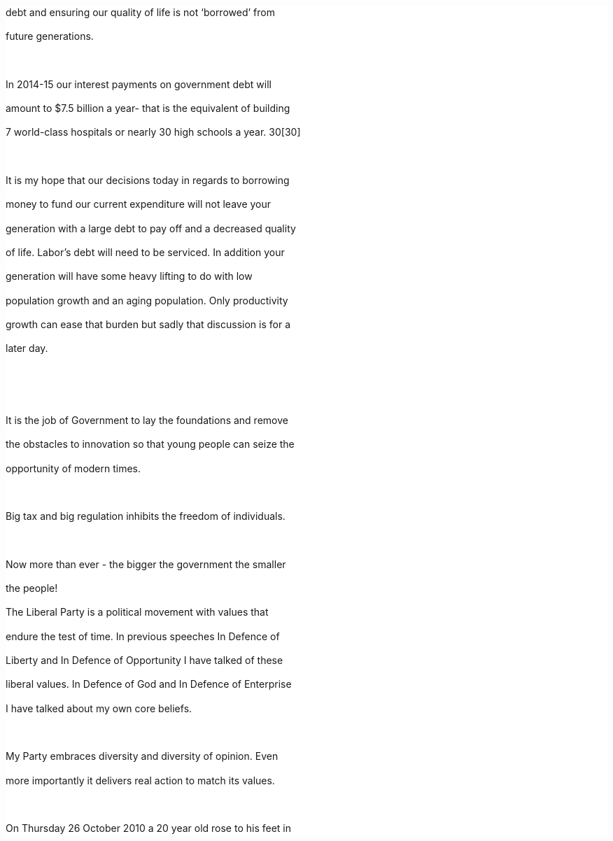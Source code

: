  debt  and  ensuring  our  quality  of  life  is  not  ‘borrowed’  from  

 future generations.  

   

 In  2014-15  our  interest  payments  on  government  debt  will  

 amount to $7.5 billion a year- that is the equivalent of building 

 7 world-class hospitals or nearly 30 high schools a year. 30[30]   

   

 It is my hope that our decisions today in regards to borrowing 

 money  to  fund  our  current  expenditure  will  not  leave  your  

 generation with a large debt to pay off and a decreased quality 

 of life. Labor’s debt will need to be serviced. In addition your 

 generation  will  have  some  heavy  lifting  to  do  with  low  

 population  growth  and  an  aging  population.  Only  productivity  

 growth  can  ease  that  burden  but  sadly  that  discussion  is  for  a  

 later day. 

   

                                                               

 It is the job of Government to lay the foundations and remove 

 the  obstacles  to  innovation  so  that young people can seize the 

 opportunity of modern times. 

   

 Big tax and big regulation inhibits the freedom of individuals. 

   

 Now  more  than  ever  -  the  bigger  the  government  the  smaller  

 the people! 

 The  Liberal  Party  is  a  political  movement  with  values  that  

 endure  the  test  of  time.  In  previous  speeches  In  Defence  of  

 Liberty  and  In  Defence  of  Opportunity  I  have  talked  of  these  

 liberal values. In Defence of God and In Defence of Enterprise 

 I have talked about my own core beliefs. 

   

 My  Party  embraces  diversity  and  diversity  of  opinion.  Even  

 more importantly it delivers real action to match its values. 

   

 On Thursday 26 October 2010 a 20 year old rose to his feet in 
